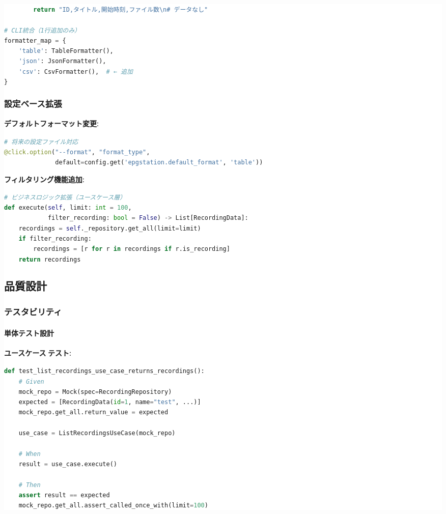 ```python
        return "ID,タイトル,開始時刻,ファイル数\n# データなし"

# CLI統合（1行追加のみ）
formatter_map = {
    'table': TableFormatter(),
    'json': JsonFormatter(),
    'csv': CsvFormatter(),  # ← 追加
}
```

### 設定ベース拡張

**デフォルトフォーマット変更**:

```python
# 将来の設定ファイル対応
@click.option("--format", "format_type",
              default=config.get('epgstation.default_format', 'table'))
```

**フィルタリング機能追加**:

```python
# ビジネスロジック拡張（ユースケース層）
def execute(self, limit: int = 100,
            filter_recording: bool = False) -> List[RecordingData]:
    recordings = self._repository.get_all(limit=limit)
    if filter_recording:
        recordings = [r for r in recordings if r.is_recording]
    return recordings
```

## 品質設計

### テスタビリティ

#### 単体テスト設計

**ユースケース テスト**:

```python
def test_list_recordings_use_case_returns_recordings():
    # Given
    mock_repo = Mock(spec=RecordingRepository)
    expected = [RecordingData(id=1, name="test", ...)]
    mock_repo.get_all.return_value = expected

    use_case = ListRecordingsUseCase(mock_repo)

    # When
    result = use_case.execute()

    # Then
    assert result == expected
    mock_repo.get_all.assert_called_once_with(limit=100)
```
